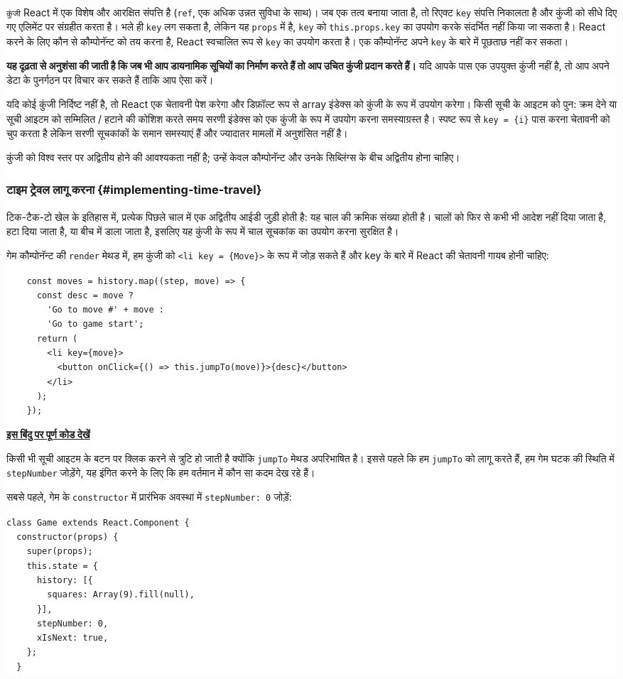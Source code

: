 `कुंजी` React में एक विशेष और आरक्षित संपत्ति है (`ref`, एक अधिक उन्नत सुविधा के साथ)। जब एक तत्व बनाया जाता है, तो रिएक्ट `key` संपत्ति निकालता है और कुंजी को सीधे दिए गए एलिमेंट पर संग्रहीत करता है। भले ही `key` लग सकता है, लेकिन यह `props` में है, `key` को `this.props.key` का उपयोग करके संदर्भित नहीं किया जा सकता है। React करने के लिए कौन से कौम्पोनॅन्ट को तय करना है, React स्वचालित रूप से `key` का उपयोग करता है। एक कौम्पोनॅन्ट अपने `key` के बारे में पूछताछ नहीं कर सकता।

**यह दृढ़ता से अनुशंसा की जाती है कि जब भी आप डायनामिक सूचियों का निर्माण करते हैं तो आप उचित कुंजी प्रदान करते हैं।** यदि आपके पास एक उपयुक्त कुंजी नहीं है, तो आप अपने डेटा के पुनर्गठन पर विचार कर सकते हैं ताकि आप ऐसा करें।

यदि कोई कुंजी निर्दिष्ट नहीं है, तो React एक चेतावनी पेश करेगा और डिफ़ॉल्ट रूप से array इंडेक्स को कुंजी के रूप में उपयोग करेगा। किसी सूची के आइटम को पुन: क्रम देने या सूची आइटम को सम्मिलित / हटाने की कोशिश करते समय सरणी इंडेक्स को एक कुंजी के रूप में उपयोग करना समस्याग्रस्त है। स्पष्ट रूप से `key = {i}` पास करना चेतावनी को चुप करता है लेकिन सरणी सूचकांकों के समान समस्याएं हैं और ज्यादातर मामलों में अनुशंसित नहीं है।

कुंजी को विश्व स्तर पर अद्वितीय होने की आवश्यकता नहीं है; उन्हें केवल कौम्पोनॅन्ट और उनके सिब्लिंग्स के बीच अद्वितीय होना चाहिए।


### टाइम ट्रेवल लागू करना {#implementing-time-travel}

टिक-टैक-टो खेल के इतिहास में, प्रत्येक पिछले चाल में एक अद्वितीय आईडी जुड़ी होती है: यह चाल की क्रमिक संख्या होती है। चालों को फिर से कभी भी आदेश नहीं दिया जाता है, हटा दिया जाता है, या बीच में डाला जाता है, इसलिए यह कुंजी के रूप में चाल सूचकांक का उपयोग करना सुरक्षित है।

गेम कौम्पोनॅन्ट की `render` मेथड में, हम कुंजी को `<li key = {Move}>` के रूप में जोड़ सकते हैं और key के बारे में React की चेतावनी गायब होनी चाहिए:

```js{6}
    const moves = history.map((step, move) => {
      const desc = move ?
        'Go to move #' + move :
        'Go to game start';
      return (
        <li key={move}>
          <button onClick={() => this.jumpTo(move)}>{desc}</button>
        </li>
      );
    });
```

**[इस बिंदु पर पूर्ण कोड देखें](https://codepen.io/gaearon/pen/PmmXRE?editors=0010)**

किसी भी सूची आइटम के बटन पर क्लिक करने से त्रुटि हो जाती है क्योंकि `jumpTo` मेथड अपरिभाषित है। इससे पहले कि हम `jumpTo` को लागू करते हैं, हम गेम घटक की स्थिति में `stepNumber` जोड़ेंगे, यह इंगित करने के लिए कि हम वर्तमान में कौन सा कदम देख रहे हैं।

सबसे पहले, गेम के `constructor` में प्रारंभिक अवस्था में `stepNumber: 0` जोड़ें:

```js{8}
class Game extends React.Component {
  constructor(props) {
    super(props);
    this.state = {
      history: [{
        squares: Array(9).fill(null),
      }],
      stepNumber: 0,
      xIsNext: true,
    };
  }
```
